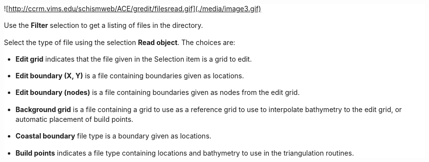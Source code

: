 ![http://ccrm.vims.edu/schismweb/ACE/gredit/filesread.gif](./media/image3.gif)

Use the **Filter** selection to get a listing of files in the directory.

Select the type of file using the selection **Read object**. The choices
are:

-   **Edit grid** indicates that the file given in the Selection item is
    a grid to edit.

-   **Edit boundary (X, Y)** is a file containing boundaries given as
    locations.

-   **Edit boundary (nodes)** is a file containing boundaries given as
    nodes from the edit grid.

-   **Background grid** is a file containing a grid to use as a
    reference grid to use to interpolate bathymetry to the edit grid, or
    automatic placement of build points.

-   **Coastal boundary** file type is a boundary given as locations.

-   **Build points** indicates a file type containing locations and
    bathymetry to use in the triangulation routines.
